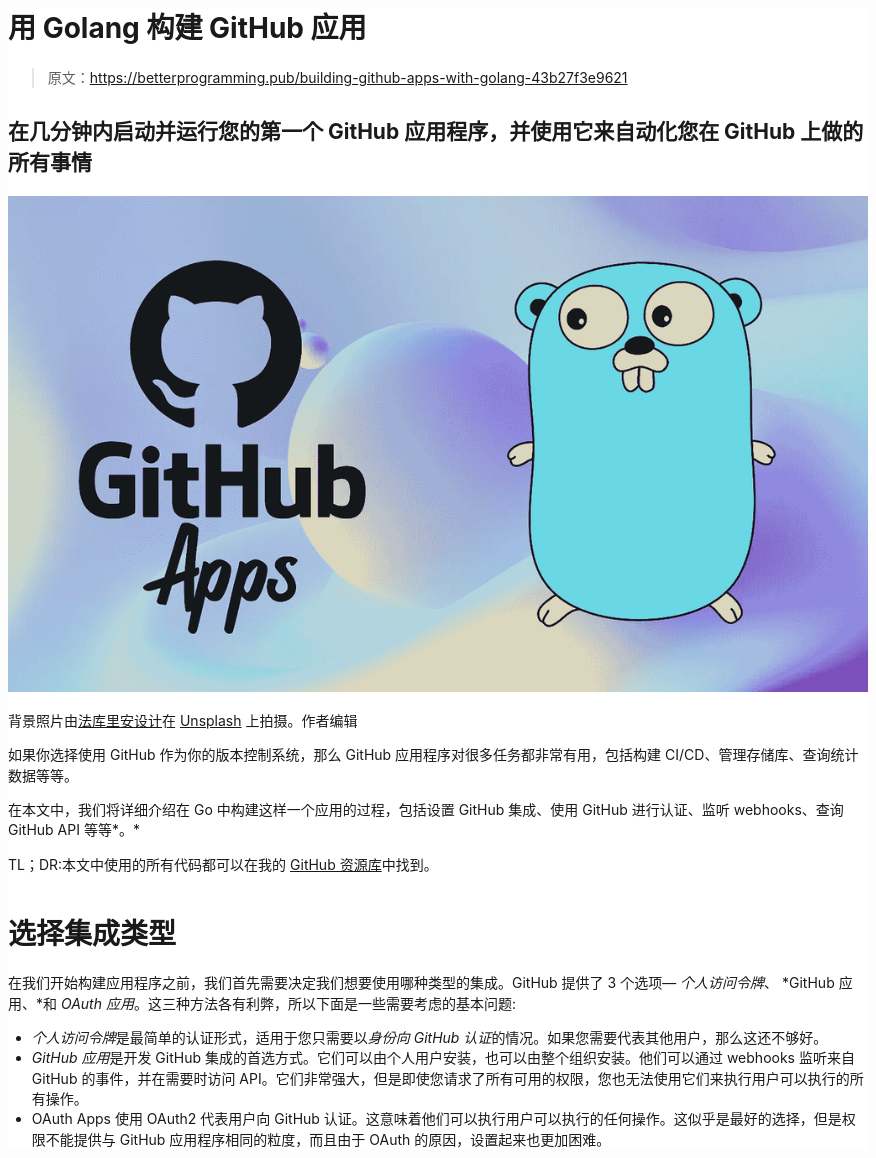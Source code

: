 # 用 Golang 构建 GitHub 应用

> 原文：<https://betterprogramming.pub/building-github-apps-with-golang-43b27f3e9621>

## 在几分钟内启动并运行您的第一个 GitHub 应用程序，并使用它来自动化您在 GitHub 上做的所有事情

![](img/f96ae59aba62e6ff130b10de82d1e361.png)

背景照片由[法库里安设计](https://unsplash.com/@fakurian?utm_source=unsplash&utm_medium=referral&utm_content=creditCopyText)在 [Unsplash](https://unsplash.com/?utm_source=unsplash&utm_medium=referral&utm_content=creditCopyText) 上拍摄。作者编辑

如果你选择使用 GitHub 作为你的版本控制系统，那么 GitHub 应用程序对很多任务都非常有用，包括构建 CI/CD、管理存储库、查询统计数据等等。

在本文中，我们将详细介绍在 Go 中构建这样一个应用的过程，包括设置 GitHub 集成、使用 GitHub 进行认证、监听 webhooks、查询 GitHub API 等等*。*

TL；DR:本文中使用的所有代码都可以在我的 [GitHub 资源库](https://github.com/MartinHeinz/go-github-app)中找到。

# 选择集成类型

在我们开始构建应用程序之前，我们首先需要决定我们想要使用哪种类型的集成。GitHub 提供了 3 个选项— *个人访问令牌*、 *GitHub 应用、*和 *OAuth 应用*。这三种方法各有利弊，所以下面是一些需要考虑的基本问题:

*   *个人访问令牌*是最简单的认证形式，适用于您只需要以*身份向 GitHub 认证*的情况。如果您需要代表其他用户，那么这还不够好。
*   *GitHub 应用*是开发 GitHub 集成的首选方式。它们可以由个人用户安装，也可以由整个组织安装。他们可以通过 webhooks 监听来自 GitHub 的事件，并在需要时访问 API。它们非常强大，但是即使您请求了所有可用的权限，您也无法使用它们来执行用户可以执行的所有操作。
*   OAuth Apps 使用 OAuth2 代表用户向 GitHub 认证。这意味着他们可以执行用户可以执行的任何操作。这似乎是最好的选择，但是权限不能提供与 GitHub 应用程序相同的粒度，而且由于 OAuth 的原因，设置起来也更加困难。
